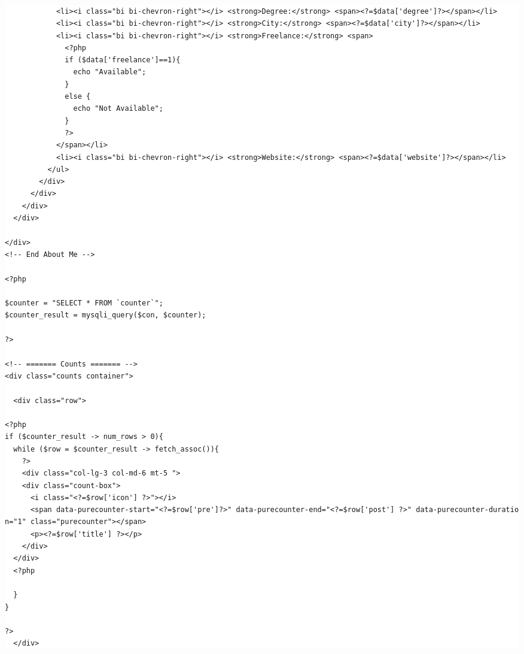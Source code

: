                 <li><i class="bi bi-chevron-right"></i> <strong>Degree:</strong> <span><?=$data['degree']?></span></li>
                <li><i class="bi bi-chevron-right"></i> <strong>City:</strong> <span><?=$data['city']?></span></li>
                <li><i class="bi bi-chevron-right"></i> <strong>Freelance:</strong> <span>
                  <?php
                  if ($data['freelance']==1){
                    echo "Available";
                  }
                  else {
                    echo "Not Available";
                  }
                  ?>
                </span></li>
                <li><i class="bi bi-chevron-right"></i> <strong>Website:</strong> <span><?=$data['website']?></span></li>   
              </ul>
            </div>
          </div>
        </div>
      </div>

    </div>
    <!-- End About Me -->

    <?php 
    
    $counter = "SELECT * FROM `counter`";
    $counter_result = mysqli_query($con, $counter);

    ?>

    <!-- ======= Counts ======= -->
    <div class="counts container">

      <div class="row">

    <?php
    if ($counter_result -> num_rows > 0){
      while ($row = $counter_result -> fetch_assoc()){
        ?>
        <div class="col-lg-3 col-md-6 mt-5 ">
        <div class="count-box">
          <i class="<?=$row['icon'] ?>"></i>
          <span data-purecounter-start="<?=$row['pre']?>" data-purecounter-end="<?=$row['post'] ?>" data-purecounter-duration="1" class="purecounter"></span>
          <p><?=$row['title'] ?></p>
        </div>
      </div>
      <?php

      }
    }

    ?>
      </div>
